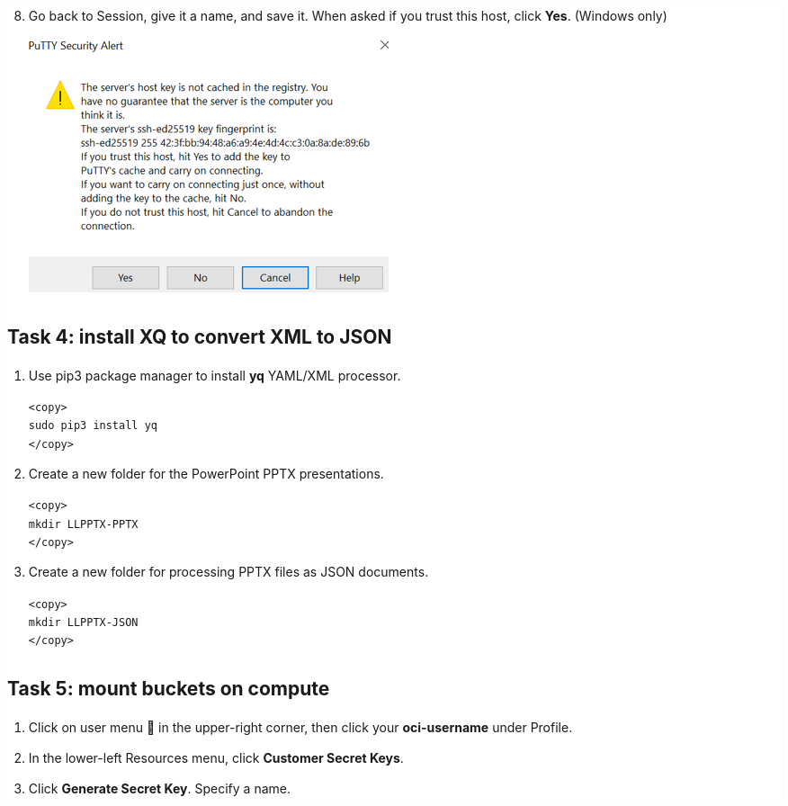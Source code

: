 8. Go back to Session, give it a name, and save it. When asked if you trust this host, click **Yes**. (Windows only)

    ![Putty security alert](./images/putty-security-alert.png "")


## Task 4: install XQ to convert XML to JSON

1. Use pip3 package manager to install **yq** YAML/XML processor.

    ````
    <copy>
    sudo pip3 install yq
    </copy>
    ````

2. Create a new folder for the PowerPoint PPTX presentations.

    ````
    <copy>
    mkdir LLPPTX-PPTX
    </copy>
    ````

3. Create a new folder for processing PPTX files as JSON documents.

    ````
    <copy>
    mkdir LLPPTX-JSON
    </copy>
    ````

## Task 5: mount buckets on compute

1. Click on user menu 👤 in the upper-right corner, then click your **oci-username** under Profile.

2. In the lower-left Resources menu, click **Customer Secret Keys**.

3. Click **Generate Secret Key**. Specify a name.
